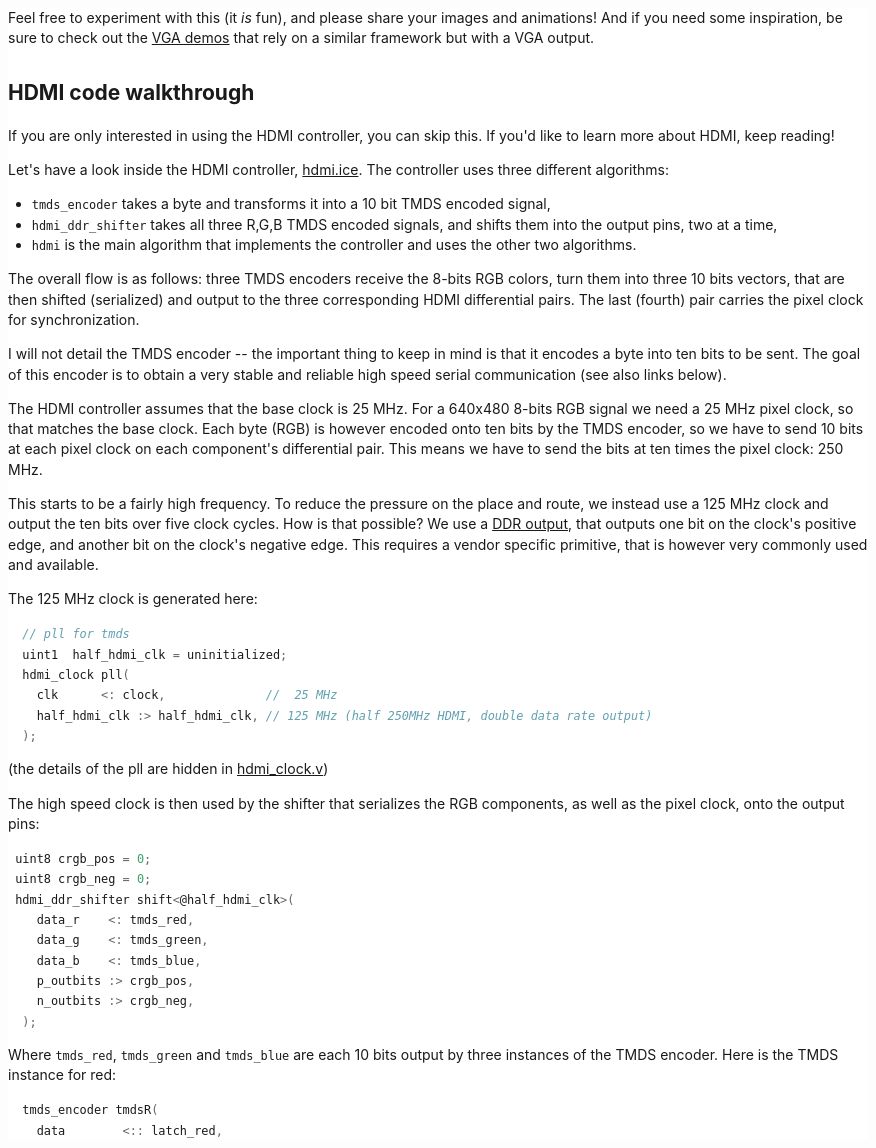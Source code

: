 Feel free to experiment with this (it *is* fun), and please share your images and animations!
And if you need some inspiration, be sure to check out the [VGA demos](../vga_demo/) that rely on a similar framework but with a VGA output.

## HDMI code walkthrough

If you are only interested in using the HDMI controller, you can skip this. If you'd like to learn more about HDMI, keep reading!

Let's have a look inside the HDMI controller, [hdmi.ice](../common/hdmi.ice).
The controller uses three different algorithms:
- `tmds_encoder` takes a byte and transforms it into a 10 bit TMDS encoded signal,
- `hdmi_ddr_shifter` takes all three R,G,B TMDS encoded signals, and shifts them into the output pins, two at a time,
- `hdmi` is the main algorithm that implements the controller and uses the other two algorithms.

The overall flow is as follows: three TMDS encoders receive the 8-bits RGB colors, turn them into three 10 bits vectors, that are then shifted (serialized) 
and output to the three corresponding HDMI differential pairs. The last (fourth) pair carries the pixel clock for synchronization.

I will not detail the TMDS encoder -- the important thing to keep in mind is that it encodes a byte into ten bits to be sent. 
The goal of this encoder is to obtain a very stable and reliable high speed serial communication (see also links below).

The HDMI controller assumes that the base clock is 25 MHz. For a 640x480 8-bits RGB signal we need a 25 MHz pixel clock, so that matches the base clock. 
Each byte (RGB) is however encoded onto ten bits by the TMDS encoder, so we have to send 10 bits at each pixel clock on each component's differential pair. 
This means we have to send the bits at ten times the pixel clock: 250 MHz. 

This starts to be a fairly high frequency. To reduce the pressure on the place and route, we instead use a 125 MHz clock and output the ten bits over five clock cycles. How is that possible? We use a [DDR output](https://en.wikipedia.org/wiki/Double_data_rate), that outputs one bit on the clock's positive edge, and another bit on the clock's negative edge. This requires a vendor specific primitive, that is however very commonly used and available.

The 125 MHz clock is generated here:
```c
  // pll for tmds
  uint1  half_hdmi_clk = uninitialized;
  hdmi_clock pll(
    clk      <: clock,              //  25 MHz
    half_hdmi_clk :> half_hdmi_clk, // 125 MHz (half 250MHz HDMI, double data rate output)
  );
```
(the details of the pll are hidden in [hdmi_clock.v](../common/hdmi_clock.v))

The high speed clock is then used by the shifter that serializes the RGB components, as well as the pixel clock, onto the output pins:
```c
 uint8 crgb_pos = 0;
 uint8 crgb_neg = 0;
 hdmi_ddr_shifter shift<@half_hdmi_clk>(
    data_r    <: tmds_red,
    data_g    <: tmds_green,
    data_b    <: tmds_blue,
    p_outbits :> crgb_pos,
    n_outbits :> crgb_neg,
  );
```
Where `tmds_red`, `tmds_green` and `tmds_blue` are each 10 bits output by three instances of the TMDS encoder. Here is the TMDS instance for red:
```c
  tmds_encoder tmdsR(
    data        <:: latch_red,
```